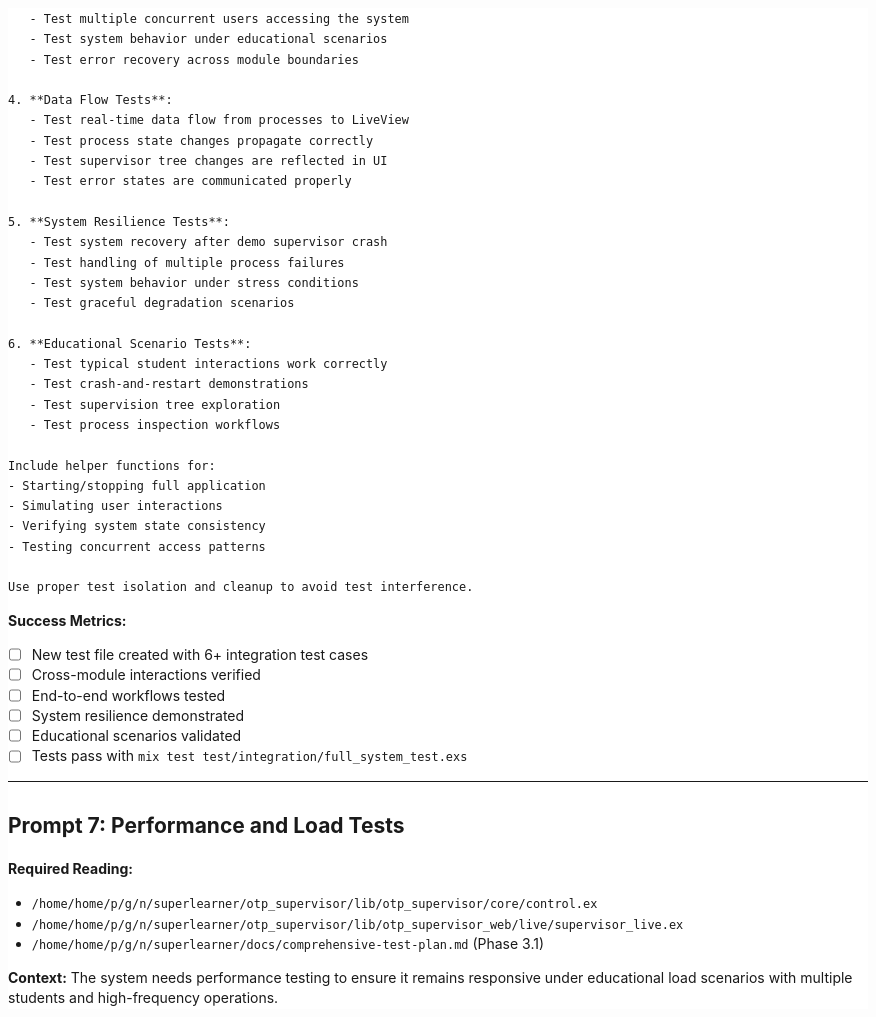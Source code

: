```
   - Test multiple concurrent users accessing the system
   - Test system behavior under educational scenarios
   - Test error recovery across module boundaries

4. **Data Flow Tests**:
   - Test real-time data flow from processes to LiveView
   - Test process state changes propagate correctly
   - Test supervisor tree changes are reflected in UI
   - Test error states are communicated properly

5. **System Resilience Tests**:
   - Test system recovery after demo supervisor crash
   - Test handling of multiple process failures
   - Test system behavior under stress conditions
   - Test graceful degradation scenarios

6. **Educational Scenario Tests**:
   - Test typical student interactions work correctly
   - Test crash-and-restart demonstrations
   - Test supervision tree exploration
   - Test process inspection workflows

Include helper functions for:
- Starting/stopping full application
- Simulating user interactions
- Verifying system state consistency
- Testing concurrent access patterns

Use proper test isolation and cleanup to avoid test interference.
```

**Success Metrics:**
- [ ] New test file created with 6+ integration test cases
- [ ] Cross-module interactions verified
- [ ] End-to-end workflows tested
- [ ] System resilience demonstrated
- [ ] Educational scenarios validated
- [ ] Tests pass with `mix test test/integration/full_system_test.exs`

---

## Prompt 7: Performance and Load Tests

**Required Reading:**
- `/home/home/p/g/n/superlearner/otp_supervisor/lib/otp_supervisor/core/control.ex`
- `/home/home/p/g/n/superlearner/otp_supervisor/lib/otp_supervisor_web/live/supervisor_live.ex`
- `/home/home/p/g/n/superlearner/docs/comprehensive-test-plan.md` (Phase 3.1)

**Context:**
The system needs performance testing to ensure it remains responsive under educational load scenarios with multiple students and high-frequency operations.
